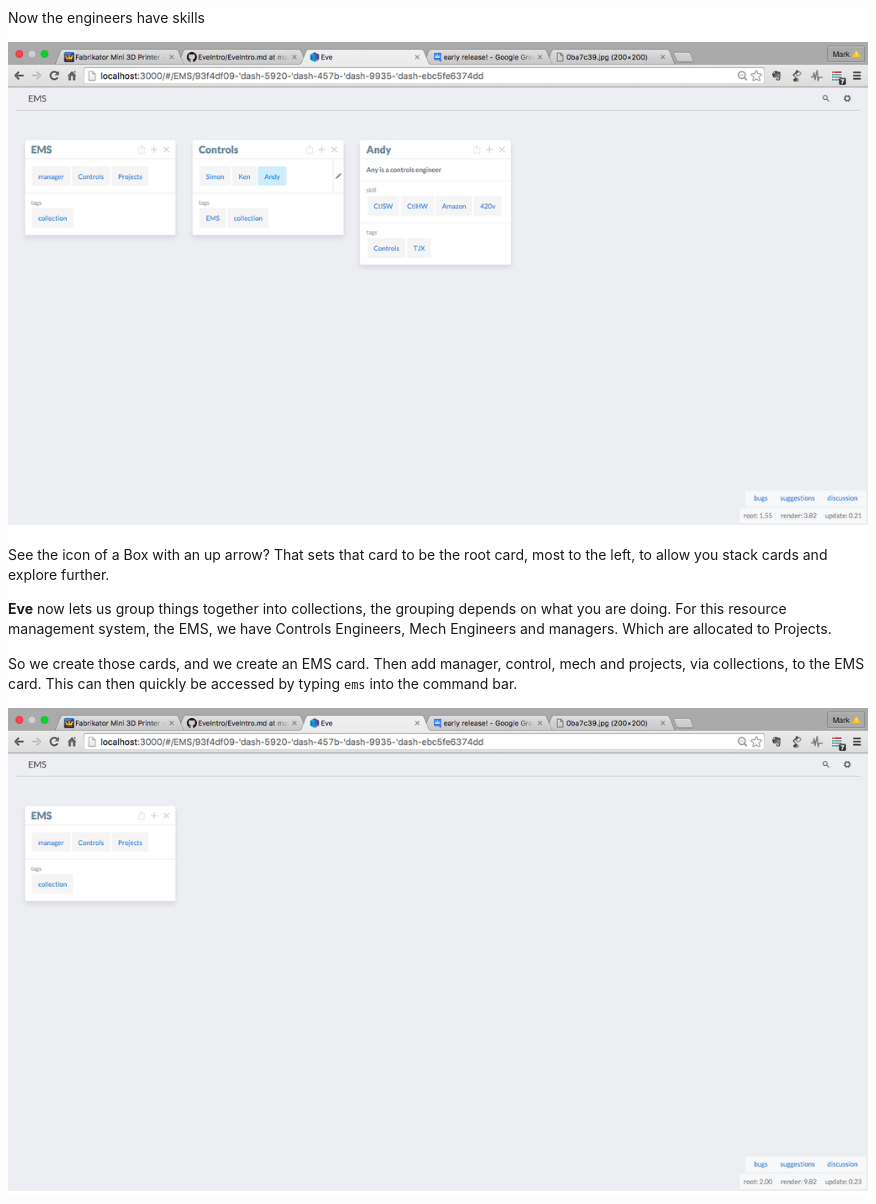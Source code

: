 
Now the engineers have skills

![Eve logo](./engineer.png)

See the icon of a Box with an up arrow?  That sets that card to be the root card, most to the left, to allow you stack cards and explore further.

**Eve** now lets us group things together into collections, the grouping depends on what you are doing. For this resource management system, the EMS, we have Controls Engineers, Mech Engineers and managers.  Which are allocated to Projects.

So we create those cards, and we create an EMS card. Then add manager, control, mech and projects, via collections, to the EMS card. This can then quickly be accessed by typing ``ems`` into the command bar.

![Eve logo](./EMS.png)